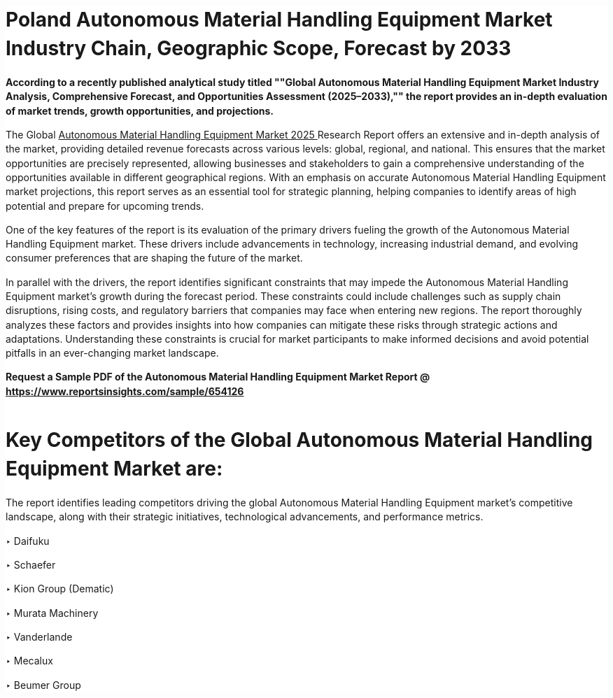 # Poland Autonomous Material Handling Equipment Market Industry Chain, Geographic Scope, Forecast by 2033

<strong>According to a recently published analytical study titled ""Global Autonomous Material Handling Equipment Market Industry Analysis, Comprehensive Forecast, and Opportunities Assessment (2025–2033),"" the report provides an in-depth evaluation of market trends, growth opportunities, and projections.</strong>

The Global <a href=https://www.reportsinsights.com/sample/654126>Autonomous Material Handling Equipment Market 2025 </a> Research Report offers an extensive and in-depth analysis of the market, providing detailed revenue forecasts across various levels: global, regional, and national. This ensures that the market opportunities are precisely represented, allowing businesses and stakeholders to gain a comprehensive understanding of the opportunities available in different geographical regions. With an emphasis on accurate Autonomous Material Handling Equipment market projections, this report serves as an essential tool for strategic planning, helping companies to identify areas of high potential and prepare for upcoming trends.

One of the key features of the report is its evaluation of the primary drivers fueling the growth of the Autonomous Material Handling Equipment market. These drivers include advancements in technology, increasing industrial demand, and evolving consumer preferences that are shaping the future of the market. 

In parallel with the drivers, the report identifies significant constraints that may impede the Autonomous Material Handling Equipment market’s growth during the forecast period. These constraints could include challenges such as supply chain disruptions, rising costs, and regulatory barriers that companies may face when entering new regions. The report thoroughly analyzes these factors and provides insights into how companies can mitigate these risks through strategic actions and adaptations. Understanding these constraints is crucial for market participants to make informed decisions and avoid potential pitfalls in an ever-changing market landscape.

<strong>Request a Sample PDF of the Autonomous Material Handling Equipment Market Report </strong><strong>@<a href=https://www.reportsinsights.com/sample/654126> https://www.reportsinsights.com/sample/654126</a></strong></font>

# <strong>Key Competitors of the Global Autonomous Material Handling Equipment Market are:</strong>

The report identifies leading competitors driving the global Autonomous Material Handling Equipment market’s competitive landscape, along with their strategic initiatives, technological advancements, and performance metrics.

‣ Daifuku

‣ Schaefer

‣ Kion Group (Dematic)

‣ Murata Machinery

‣ Vanderlande

‣ Mecalux

‣ Beumer Group
